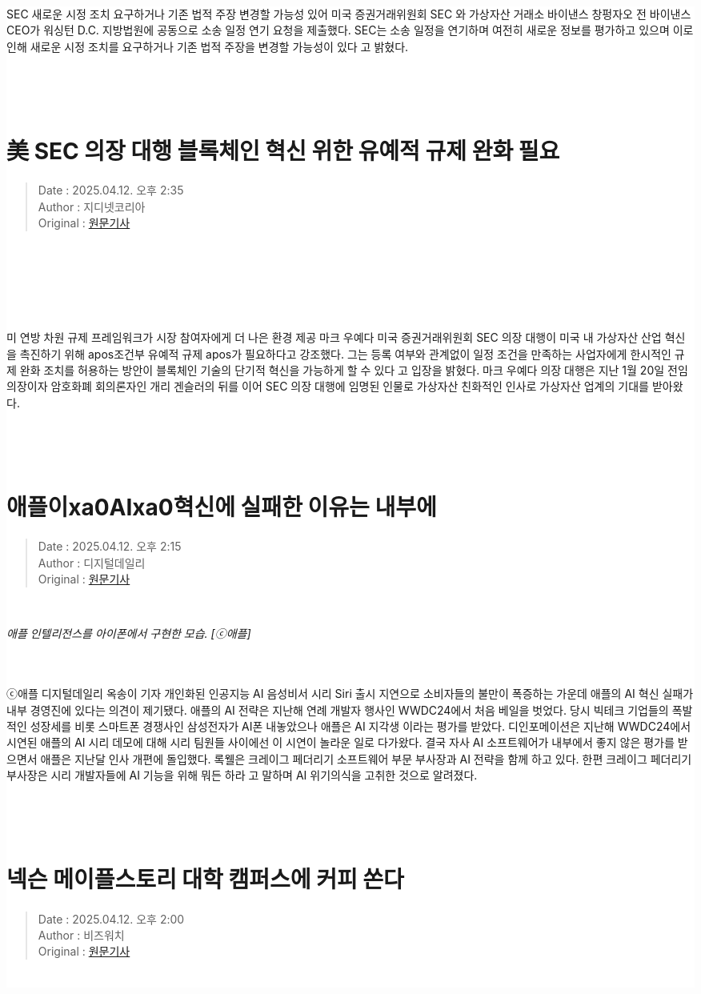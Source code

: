 SEC 새로운 시정 조치 요구하거나 기존 법적 주장 변경할 가능성 있어 미국 증권거래위원회 SEC 와 가상자산 거래소 바이낸스 창펑자오 전 바이낸스 CEO가 워싱턴 D.C. 지방법원에 공동으로 소송 일정 연기 요청을 제출했다.
SEC는 소송 일정을 연기하며 여전히 새로운 정보를 평가하고 있으며 이로 인해 새로운 시정 조치를 요구하거나 기존 법적 주장을 변경할 가능성이 있다 고 밝혔다.  
<br/><br/><br/>  

  
# 美 SEC 의장 대행 블록체인 혁신 위한 유예적 규제 완화 필요  
  
> Date : 2025.04.12. 오후 2:35  
> Author : 지디넷코리아  
> Original : [원문기사](https://n.news.naver.com/mnews/article/092/0002370359?sid=105)  
<br/>  
  
<img alt="" class="_LAZY_LOADING _LAZY_LOADING_INIT_HIDE" src="https://imgnews.pstatic.net/image/092/2025/04/12/0002370359_001_20250412144511787.jpg?type=w860" id="img1" style="display: none;"></img>  
<br/><br/>  
  
미 연방 차원 규제 프레임워크가 시장 참여자에게 더 나은 환경 제공 마크 우예다 미국 증권거래위원회 SEC 의장 대행이 미국 내 가상자산 산업 혁신을 촉진하기 위해 apos조건부 유예적 규제 apos가 필요하다고 강조했다.
그는 등록 여부와 관계없이 일정 조건을 만족하는 사업자에게 한시적인 규제 완화 조치를 허용하는 방안이 블록체인 기술의 단기적 혁신을 가능하게 할 수 있다 고 입장을 밝혔다.
마크 우예다 의장 대행은 지난 1월 20일 전임 의장이자 암호화폐 회의론자인 개리 겐슬러의 뒤를 이어 SEC 의장 대행에 임명된 인물로 가상자산 친화적인 인사로 가상자산 업계의 기대를 받아왔다.  
<br/><br/><br/>  

  
# 애플이xa0AIxa0혁신에 실패한 이유는 내부에  
  
> Date : 2025.04.12. 오후 2:15  
> Author : 디지털데일리  
> Original : [원문기사](https://n.news.naver.com/mnews/article/138/0002194516?sid=105)  
<br/>  
  
<img alt="애플 인텔리전스를 아이폰에서 구현한 모습. [ⓒ애플]" class="_LAZY_LOADING _LAZY_LOADING_INIT_HIDE" src="https://imgnews.pstatic.net/image/138/2025/04/12/0002194516_001_20250412141509488.jpg?type=w860" id="img1" style="display: none;"></img><em class="img_desc">애플 인텔리전스를 아이폰에서 구현한 모습. [ⓒ애플]</em>  
<br/><br/>  
  
ⓒ애플 디지털데일리 옥송이 기자 개인화된 인공지능 AI 음성비서 시리 Siri 출시 지연으로 소비자들의 불만이 폭증하는 가운데 애플의 AI 혁신 실패가 내부 경영진에 있다는 의견이 제기됐다.
애플의 AI 전략은 지난해 연례 개발자 행사인 WWDC24에서 처음 베일을 벗었다.
당시 빅테크 기업들의 폭발적인 성장세를 비롯 스마트폰 경쟁사인 삼성전자가 AI폰 내놓았으나 애플은 AI 지각생 이라는 평가를 받았다.
디인포메이션은 지난해 WWDC24에서 시연된 애플의 AI 시리 데모에 대해 시리 팀원들 사이에선 이 시연이 놀라운 일로 다가왔다.
결국 자사 AI 소프트웨어가 내부에서 좋지 않은 평가를 받으면서 애플은 지난달 인사 개편에 돌입했다.
록웰은 크레이그 페더리기 소프트웨어 부문 부사장과 AI 전략을 함께 하고 있다.
한편 크레이그 페더리기 부사장은 시리 개발자들에 AI 기능을 위해 뭐든 하라 고 말하며 AI 위기의식을 고취한 것으로 알려졌다.  
<br/><br/><br/>  

  
# 넥슨 메이플스토리 대학 캠퍼스에 커피 쏜다  
  
> Date : 2025.04.12. 오후 2:00  
> Author : 비즈워치  
> Original : [원문기사](https://n.news.naver.com/mnews/article/648/0000035269?sid=105)  
<br/>  
  